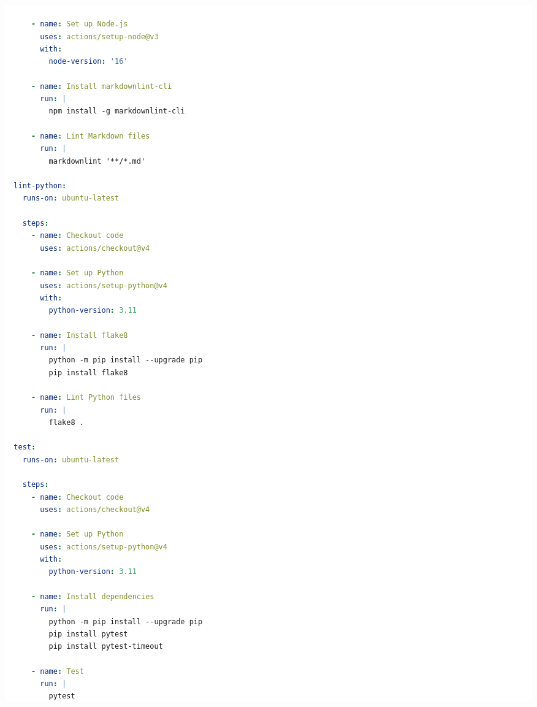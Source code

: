 ```yaml

      - name: Set up Node.js
        uses: actions/setup-node@v3
        with:
          node-version: '16'

      - name: Install markdownlint-cli
        run: |
          npm install -g markdownlint-cli

      - name: Lint Markdown files
        run: |
          markdownlint '**/*.md'

  lint-python:
    runs-on: ubuntu-latest

    steps:
      - name: Checkout code
        uses: actions/checkout@v4

      - name: Set up Python
        uses: actions/setup-python@v4
        with:
          python-version: 3.11

      - name: Install flake8
        run: |
          python -m pip install --upgrade pip
          pip install flake8

      - name: Lint Python files
        run: |
          flake8 .

  test:
    runs-on: ubuntu-latest

    steps:
      - name: Checkout code
        uses: actions/checkout@v4

      - name: Set up Python
        uses: actions/setup-python@v4
        with:
          python-version: 3.11

      - name: Install dependencies
        run: |
          python -m pip install --upgrade pip
          pip install pytest
          pip install pytest-timeout

      - name: Test
        run: |
          pytest
```
